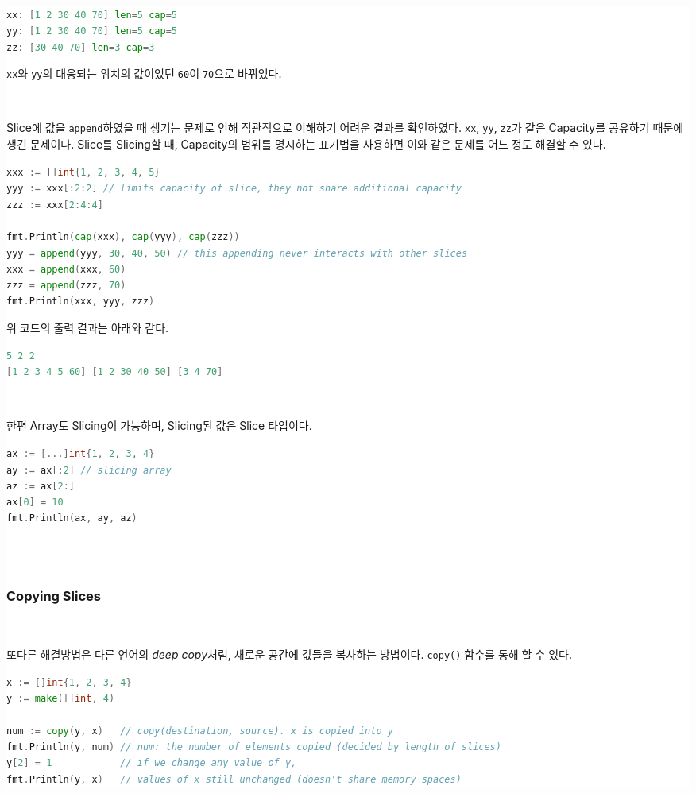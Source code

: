 ```go
xx: [1 2 30 40 70] len=5 cap=5
yy: [1 2 30 40 70] len=5 cap=5
zz: [30 40 70] len=3 cap=3
```

`xx`와 `yy`의 대응되는 위치의 값이었던 `60`이 `70`으로 바뀌었다.

<br>

Slice에 값을 `append`하였을 때 생기는 문제로 인해 직관적으로 이해하기 어려운 결과를 확인하였다.
`xx`, `yy`, `zz`가 같은 Capacity를 공유하기 때문에 생긴 문제이다.
Slice를 Slicing할 때, Capacity의 범위를 명시하는 표기법을 사용하면 이와 같은 문제를 어느 정도 해결할 수 있다.

```go
xxx := []int{1, 2, 3, 4, 5}
yyy := xxx[:2:2] // limits capacity of slice, they not share additional capacity
zzz := xxx[2:4:4]

fmt.Println(cap(xxx), cap(yyy), cap(zzz))
yyy = append(yyy, 30, 40, 50) // this appending never interacts with other slices
xxx = append(xxx, 60)
zzz = append(zzz, 70)
fmt.Println(xxx, yyy, zzz)
```

위 코드의 출력 결과는 아래와 같다.

```go
5 2 2
[1 2 3 4 5 60] [1 2 30 40 50] [3 4 70]
```

<br>

한편 Array도 Slicing이 가능하며, Slicing된 값은 Slice 타입이다.

```go
ax := [...]int{1, 2, 3, 4}
ay := ax[:2] // slicing array
az := ax[2:]
ax[0] = 10
fmt.Println(ax, ay, az)
```

<br><br>

### Copying Slices

<br>

또다른 해결방법은 다른 언어의 *deep copy*처럼, 새로운 공간에 값들을 복사하는 방법이다. `copy()` 함수를 통해 할 수 있다.

```go
x := []int{1, 2, 3, 4}
y := make([]int, 4)

num := copy(y, x)   // copy(destination, source). x is copied into y
fmt.Println(y, num) // num: the number of elements copied (decided by length of slices)
y[2] = 1            // if we change any value of y,
fmt.Println(y, x)   // values of x still unchanged (doesn't share memory spaces)
```
